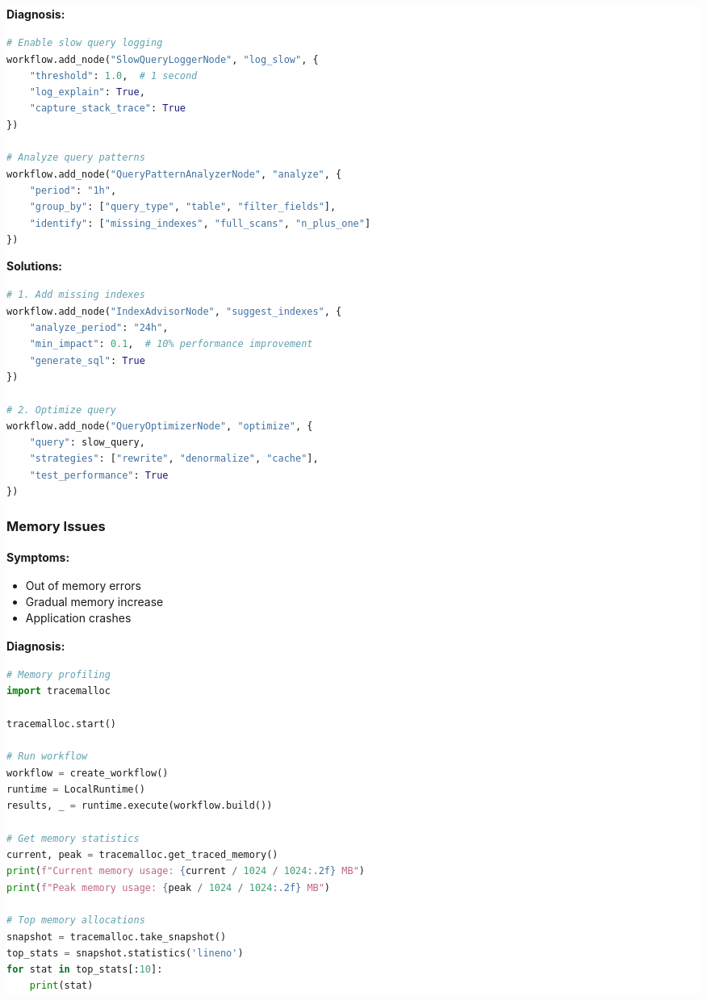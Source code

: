 **Diagnosis:**
```python
# Enable slow query logging
workflow.add_node("SlowQueryLoggerNode", "log_slow", {
    "threshold": 1.0,  # 1 second
    "log_explain": True,
    "capture_stack_trace": True
})

# Analyze query patterns
workflow.add_node("QueryPatternAnalyzerNode", "analyze", {
    "period": "1h",
    "group_by": ["query_type", "table", "filter_fields"],
    "identify": ["missing_indexes", "full_scans", "n_plus_one"]
})
```

**Solutions:**
```python
# 1. Add missing indexes
workflow.add_node("IndexAdvisorNode", "suggest_indexes", {
    "analyze_period": "24h",
    "min_impact": 0.1,  # 10% performance improvement
    "generate_sql": True
})

# 2. Optimize query
workflow.add_node("QueryOptimizerNode", "optimize", {
    "query": slow_query,
    "strategies": ["rewrite", "denormalize", "cache"],
    "test_performance": True
})
```

### Memory Issues

**Symptoms:**
- Out of memory errors
- Gradual memory increase
- Application crashes

**Diagnosis:**
```python
# Memory profiling
import tracemalloc

tracemalloc.start()

# Run workflow
workflow = create_workflow()
runtime = LocalRuntime()
results, _ = runtime.execute(workflow.build())

# Get memory statistics
current, peak = tracemalloc.get_traced_memory()
print(f"Current memory usage: {current / 1024 / 1024:.2f} MB")
print(f"Peak memory usage: {peak / 1024 / 1024:.2f} MB")

# Top memory allocations
snapshot = tracemalloc.take_snapshot()
top_stats = snapshot.statistics('lineno')
for stat in top_stats[:10]:
    print(stat)
```
